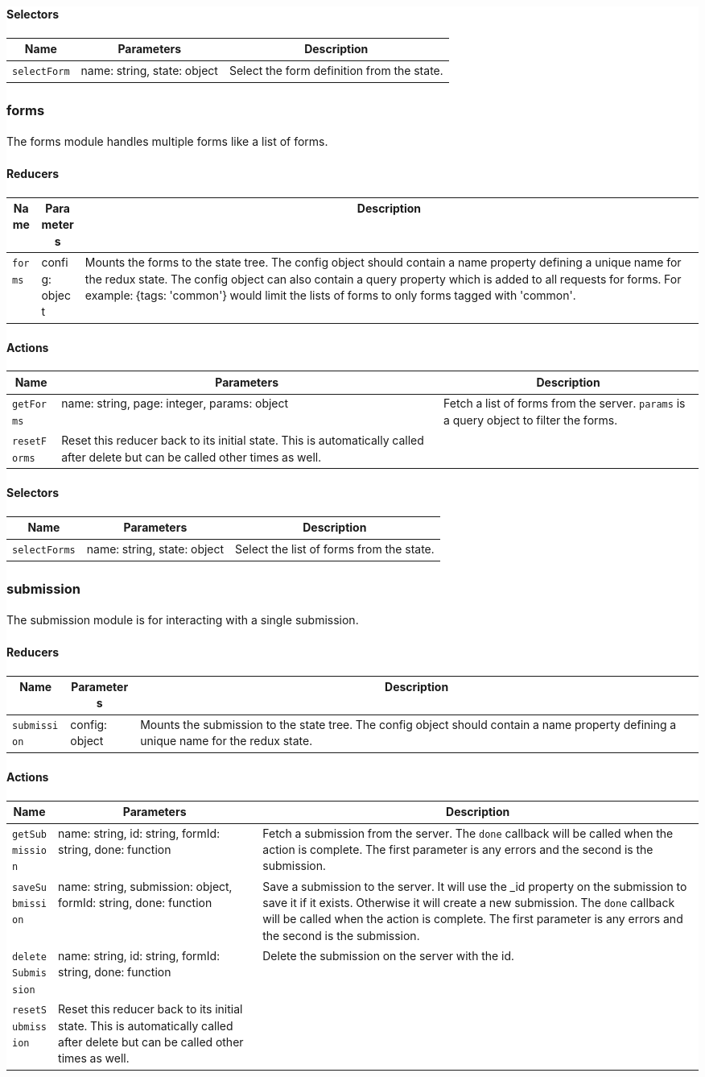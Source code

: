 #### Selectors

| Name         | Parameters                  | Description                                |
| ------------ | --------------------------- | ------------------------------------------ |
| `selectForm` | name: string, state: object | Select the form definition from the state. |

### forms

The forms module handles multiple forms like a list of forms.

#### Reducers

| Name    | Parameters     | Description                                                                                                                                                                                                                                                                                                                     |
| ------- | -------------- | ------------------------------------------------------------------------------------------------------------------------------------------------------------------------------------------------------------------------------------------------------------------------------------------------------------------------------- |
| `forms` | config: object | Mounts the forms to the state tree. The config object should contain a name property defining a unique name for the redux state. The config object can also contain a query property which is added to all requests for forms. For example: {tags: 'common'} would limit the lists of forms to only forms tagged with 'common'. |

#### Actions

| Name         | Parameters                                                                                                                     | Description                                                                            |
| ------------ | ------------------------------------------------------------------------------------------------------------------------------ | -------------------------------------------------------------------------------------- |
| `getForms`   | name: string, page: integer, params: object                                                                                    | Fetch a list of forms from the server. `params` is a query object to filter the forms. |
| `resetForms` | Reset this reducer back to its initial state. This is automatically called after delete but can be called other times as well. |

#### Selectors

| Name          | Parameters                  | Description                              |
| ------------- | --------------------------- | ---------------------------------------- |
| `selectForms` | name: string, state: object | Select the list of forms from the state. |

### submission

The submission module is for interacting with a single submission.

#### Reducers

| Name         | Parameters     | Description                                                                                                                           |
| ------------ | -------------- | ------------------------------------------------------------------------------------------------------------------------------------- |
| `submission` | config: object | Mounts the submission to the state tree. The config object should contain a name property defining a unique name for the redux state. |

#### Actions

| Name               | Parameters                                                                                                                     | Description                                                                                                                                                                                                                                                                              |
| ------------------ | ------------------------------------------------------------------------------------------------------------------------------ | ---------------------------------------------------------------------------------------------------------------------------------------------------------------------------------------------------------------------------------------------------------------------------------------- |
| `getSubmission`    | name: string, id: string, formId: string, done: function                                                                       | Fetch a submission from the server. The `done` callback will be called when the action is complete. The first parameter is any errors and the second is the submission.                                                                                                                  |
| `saveSubmission`   | name: string, submission: object, formId: string, done: function                                                               | Save a submission to the server. It will use the \_id property on the submission to save it if it exists. Otherwise it will create a new submission. The `done` callback will be called when the action is complete. The first parameter is any errors and the second is the submission. |
| `deleteSubmission` | name: string, id: string, formId: string, done: function                                                                       | Delete the submission on the server with the id.                                                                                                                                                                                                                                         |
| `resetSubmission`  | Reset this reducer back to its initial state. This is automatically called after delete but can be called other times as well. |
